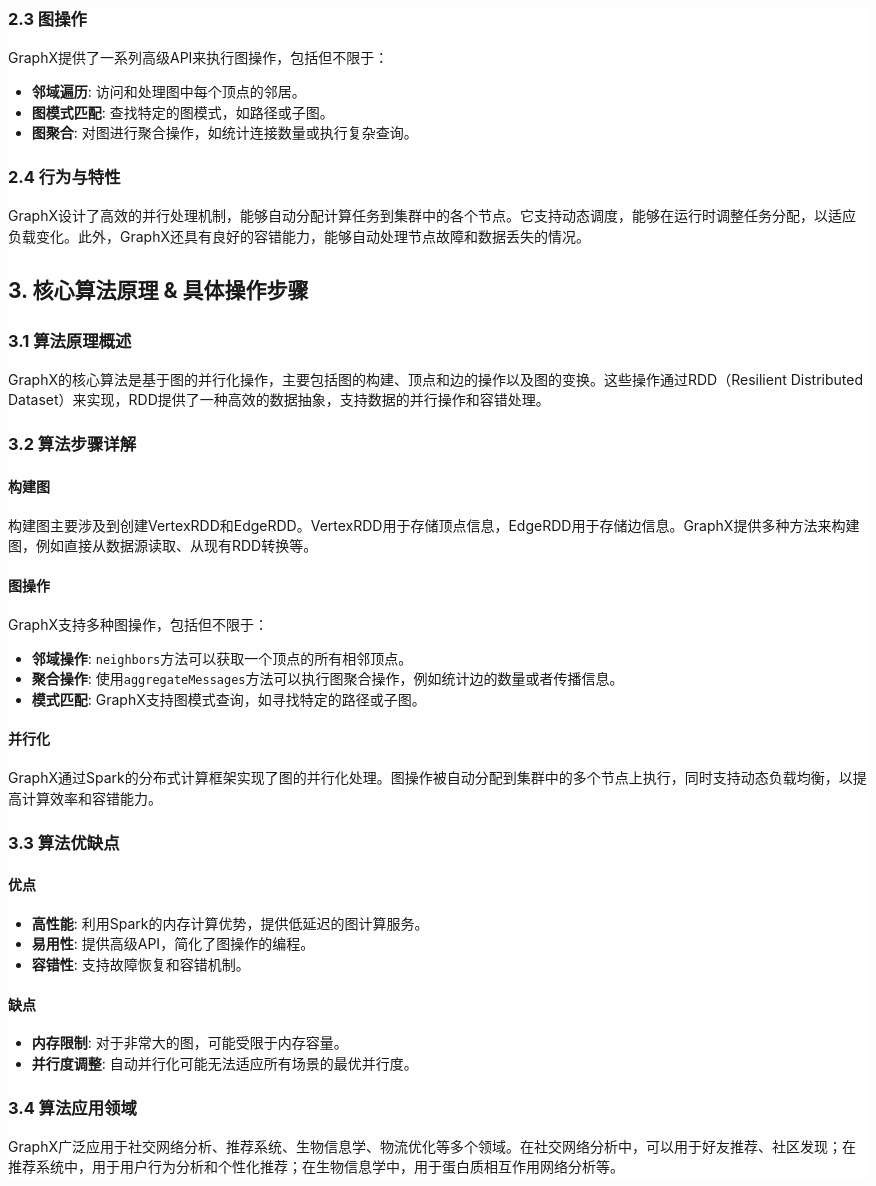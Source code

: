 ### 2.3 图操作

GraphX提供了一系列高级API来执行图操作，包括但不限于：
- **邻域遍历**: 访问和处理图中每个顶点的邻居。
- **图模式匹配**: 查找特定的图模式，如路径或子图。
- **图聚合**: 对图进行聚合操作，如统计连接数量或执行复杂查询。

### 2.4 行为与特性

GraphX设计了高效的并行处理机制，能够自动分配计算任务到集群中的各个节点。它支持动态调度，能够在运行时调整任务分配，以适应负载变化。此外，GraphX还具有良好的容错能力，能够自动处理节点故障和数据丢失的情况。

## 3. 核心算法原理 & 具体操作步骤

### 3.1 算法原理概述

GraphX的核心算法是基于图的并行化操作，主要包括图的构建、顶点和边的操作以及图的变换。这些操作通过RDD（Resilient Distributed Dataset）来实现，RDD提供了一种高效的数据抽象，支持数据的并行操作和容错处理。

### 3.2 算法步骤详解

#### 构建图

构建图主要涉及到创建VertexRDD和EdgeRDD。VertexRDD用于存储顶点信息，EdgeRDD用于存储边信息。GraphX提供多种方法来构建图，例如直接从数据源读取、从现有RDD转换等。

#### 图操作

GraphX支持多种图操作，包括但不限于：
- **邻域操作**: `neighbors`方法可以获取一个顶点的所有相邻顶点。
- **聚合操作**: 使用`aggregateMessages`方法可以执行图聚合操作，例如统计边的数量或者传播信息。
- **模式匹配**: GraphX支持图模式查询，如寻找特定的路径或子图。

#### 并行化

GraphX通过Spark的分布式计算框架实现了图的并行化处理。图操作被自动分配到集群中的多个节点上执行，同时支持动态负载均衡，以提高计算效率和容错能力。

### 3.3 算法优缺点

#### 优点

- **高性能**: 利用Spark的内存计算优势，提供低延迟的图计算服务。
- **易用性**: 提供高级API，简化了图操作的编程。
- **容错性**: 支持故障恢复和容错机制。

#### 缺点

- **内存限制**: 对于非常大的图，可能受限于内存容量。
- **并行度调整**: 自动并行化可能无法适应所有场景的最优并行度。

### 3.4 算法应用领域

GraphX广泛应用于社交网络分析、推荐系统、生物信息学、物流优化等多个领域。在社交网络分析中，可以用于好友推荐、社区发现；在推荐系统中，用于用户行为分析和个性化推荐；在生物信息学中，用于蛋白质相互作用网络分析等。

